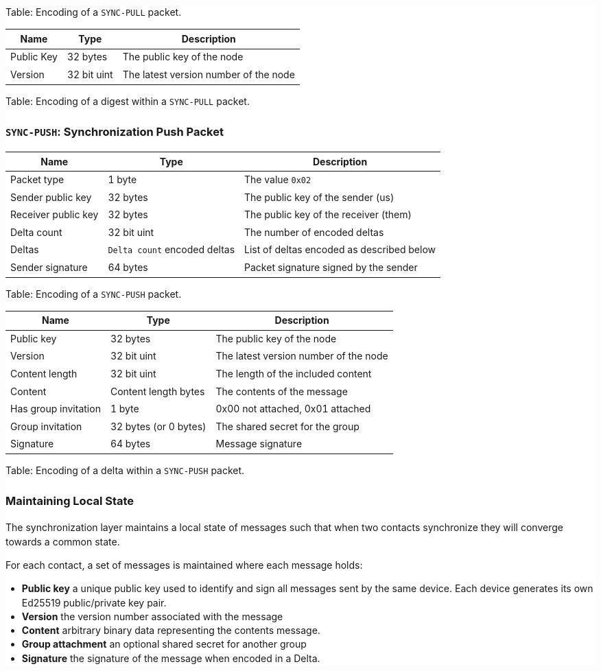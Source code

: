 Table: Encoding of a `SYNC-PULL` packet.

| Name       | Type        | Description                           |
| ---------- | ----------- | ------------------------------------- |
| Public Key | 32 bytes    | The public key of the node            |
| Version    | 32 bit uint | The latest version number of the node |

Table: Encoding of a digest within a `SYNC-PULL` packet.

### `SYNC-PUSH`: Synchronization Push Packet

| Name                | Type                         | Description                               |
| ------------------- | ---------------------------- | ----------------------------------------- |
| Packet type         | 1 byte                       | The value `0x02`                          |
| Sender public key   | 32 bytes                     | The public key of the sender (us)         |
| Receiver public key | 32 bytes                     | The public key of the receiver (them)     |
| Delta count         | 32 bit uint                  | The number of encoded deltas              |
| Deltas              | `Delta count` encoded deltas | List of deltas encoded as described below |
| Sender signature    | 64 bytes                     | Packet signature signed by the sender     |

Table: Encoding of a `SYNC-PUSH` packet.

| Name                 | Type                  | Description                           |
| -------------------- | --------------------- | ------------------------------------- |
| Public key           | 32 bytes              | The public key of the node            |
| Version              | 32 bit uint           | The latest version number of the node |
| Content length       | 32 bit uint           | The length of the included content    |
| Content              | Content length bytes  | The contents of the message           |
| Has group invitation | 1 byte                | 0x00 not attached, 0x01 attached      |
| Group invitation     | 32 bytes (or 0 bytes) | The shared secret for the group       |
| Signature            | 64 bytes              | Message signature                     |

Table: Encoding of a delta within a `SYNC-PUSH` packet.

### Maintaining Local State

The synchronization layer maintains a local state of messages such that when two contacts synchronize they will converge towards a common state.

For each contact, a set of messages is maintained where each message holds:

- **Public key** a unique public key used to identify and sign all messages sent by the same device.
  Each device generates its own Ed25519 public/private key pair.
- **Version** the version number associated with the message
- **Content** arbitrary binary data representing the contents message.
- **Group attachment** an optional shared secret for another group
- **Signature** the signature of the message when encoded in a Delta.

